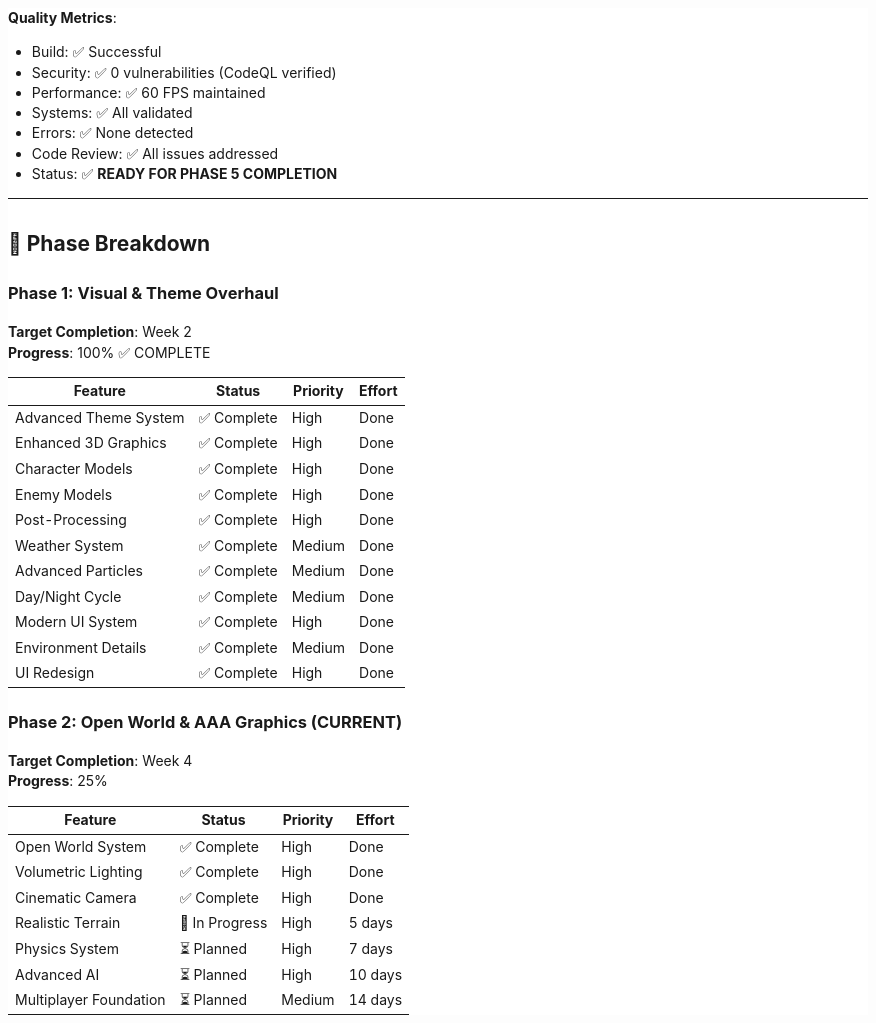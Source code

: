 **Quality Metrics**:
- Build: ✅ Successful
- Security: ✅ 0 vulnerabilities (CodeQL verified)
- Performance: ✅ 60 FPS maintained
- Systems: ✅ All validated
- Errors: ✅ None detected
- Code Review: ✅ All issues addressed
- Status: ✅ **READY FOR PHASE 5 COMPLETION**


---

## 🎯 Phase Breakdown

### Phase 1: Visual & Theme Overhaul
**Target Completion**: Week 2  
**Progress**: 100% ✅ COMPLETE

| Feature | Status | Priority | Effort |
|---------|--------|----------|--------|
| Advanced Theme System | ✅ Complete | High | Done |
| Enhanced 3D Graphics | ✅ Complete | High | Done |
| Character Models | ✅ Complete | High | Done |
| Enemy Models | ✅ Complete | High | Done |
| Post-Processing | ✅ Complete | High | Done |
| Weather System | ✅ Complete | Medium | Done |
| Advanced Particles | ✅ Complete | Medium | Done |
| Day/Night Cycle | ✅ Complete | Medium | Done |
| Modern UI System | ✅ Complete | High | Done |
| Environment Details | ✅ Complete | Medium | Done |
| UI Redesign | ✅ Complete | High | Done |

### Phase 2: Open World & AAA Graphics (CURRENT)
**Target Completion**: Week 4  
**Progress**: 25%

| Feature | Status | Priority | Effort |
|---------|--------|----------|--------|
| Open World System | ✅ Complete | High | Done |
| Volumetric Lighting | ✅ Complete | High | Done |
| Cinematic Camera | ✅ Complete | High | Done |
| Realistic Terrain | 🔄 In Progress | High | 5 days |
| Physics System | ⏳ Planned | High | 7 days |
| Advanced AI | ⏳ Planned | High | 10 days |
| Multiplayer Foundation | ⏳ Planned | Medium | 14 days |
